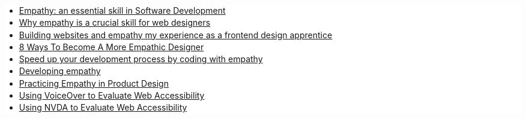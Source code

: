 - [Empathy: an essential skill in Software Development](http://codingwithempathy.com/2016/05/03/empathy-an-essential-skill-in-software-development/)
- [Why empathy is a crucial skill for web designers](https://econsultancy.com/blog/63473-why-empathy-is-a-crucial-skill-for-web-designers/)
- [Building websites and empathy my experience as a frontend design apprentice](https://seesparkbox.com/foundry/building_websites_and_empathy_my_experience_as_a_frontend_design_apprentice)
- [8 Ways To Become A More Empathic Designer](http://uxmastery.com/8-ways-to-become-a-more-empathic-designer/)
- [Speed up your development process by coding with empathy](http://www.creativebloq.com/web-design/speed-your-development-process-coding-empathy-111518098)
- [Developing empathy](https://alistapart.com/blog/post/developing-empathy)
- [Practicing Empathy in Product Design](https://medium.com/write-like-a-human/practicing-empathy-in-product-design-a17f0a4ffe55)
- [Using VoiceOver to Evaluate Web Accessibility](http://webaim.org/articles/voiceoveer/)
- [Using NVDA to Evaluate Web Accessibility](http://webaim.org/articles/nvda/)


